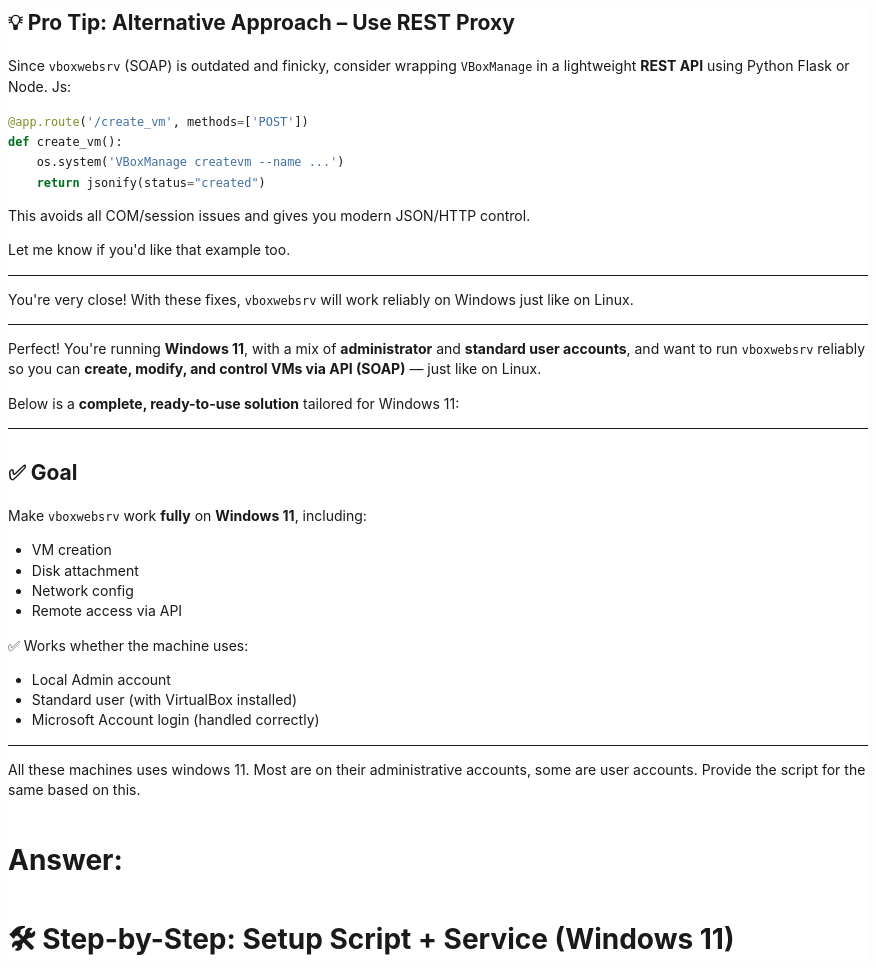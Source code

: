 
## 💡 Pro Tip: Alternative Approach – Use REST Proxy

Since `vboxwebsrv` (SOAP) is outdated and finicky, consider wrapping `VBoxManage` in a lightweight **REST API** using Python Flask or Node. Js:

```python
@app.route('/create_vm', methods=['POST'])
def create_vm():
    os.system('VBoxManage createvm --name ...')
    return jsonify(status="created")
```

This avoids all COM/session issues and gives you modern JSON/HTTP control.

Let me know if you'd like that example too.

---

You're very close! With these fixes, `vboxwebsrv` will work reliably on Windows just like on Linux.

---



Perfect! You're running **Windows 11**, with a mix of **administrator** and **standard user accounts**, and want to run `vboxwebsrv` reliably so you can **create, modify, and control VMs via API (SOAP)** — just like on Linux.

Below is a **complete, ready-to-use solution** tailored for Windows 11:

---

## ✅ Goal

Make `vboxwebsrv` work **fully** on **Windows 11**, including:
- VM creation
- Disk attachment
- Network config
- Remote access via API

✅ Works whether the machine uses:
- Local Admin account
- Standard user (with VirtualBox installed)
- Microsoft Account login (handled correctly)

---

All these machines uses windows 11. Most are on their administrative accounts, some are user accounts. Provide the script for the same based on this. 

# Answer:

# 🛠️ Step-by-Step: Setup Script + Service (Windows 11)
